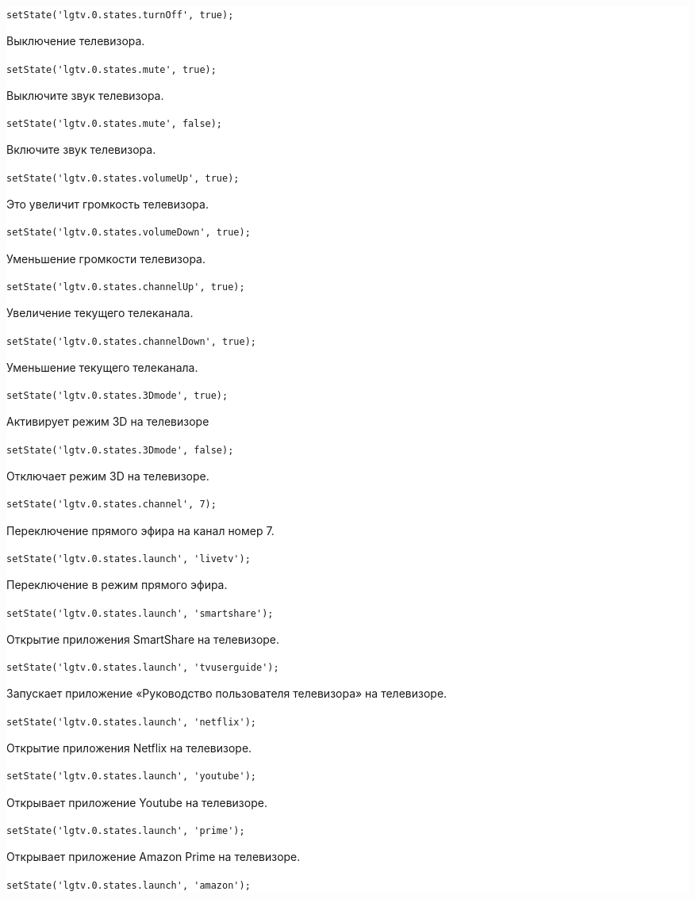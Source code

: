 `setState('lgtv.0.states.turnOff', true);`

Выключение телевизора.

`setState('lgtv.0.states.mute', true);`

Выключите звук телевизора.

`setState('lgtv.0.states.mute', false);`

Включите звук телевизора.

`setState('lgtv.0.states.volumeUp', true);`

Это увеличит громкость телевизора.

`setState('lgtv.0.states.volumeDown', true);`

Уменьшение громкости телевизора.

`setState('lgtv.0.states.channelUp', true);`

Увеличение текущего телеканала.

`setState('lgtv.0.states.channelDown', true);`

Уменьшение текущего телеканала.

`setState('lgtv.0.states.3Dmode', true);`

Активирует режим 3D на телевизоре

`setState('lgtv.0.states.3Dmode', false);`

Отключает режим 3D на телевизоре.

`setState('lgtv.0.states.channel', 7);`

Переключение прямого эфира на канал номер 7.

`setState('lgtv.0.states.launch', 'livetv');`

Переключение в режим прямого эфира.

`setState('lgtv.0.states.launch', 'smartshare');`

Открытие приложения SmartShare на телевизоре.

`setState('lgtv.0.states.launch', 'tvuserguide');`

Запускает приложение «Руководство пользователя телевизора» на телевизоре.

`setState('lgtv.0.states.launch', 'netflix');`

Открытие приложения Netflix на телевизоре.

`setState('lgtv.0.states.launch', 'youtube');`

Открывает приложение Youtube на телевизоре.

`setState('lgtv.0.states.launch', 'prime');`

Открывает приложение Amazon Prime на телевизоре.

`setState('lgtv.0.states.launch', 'amazon');`

